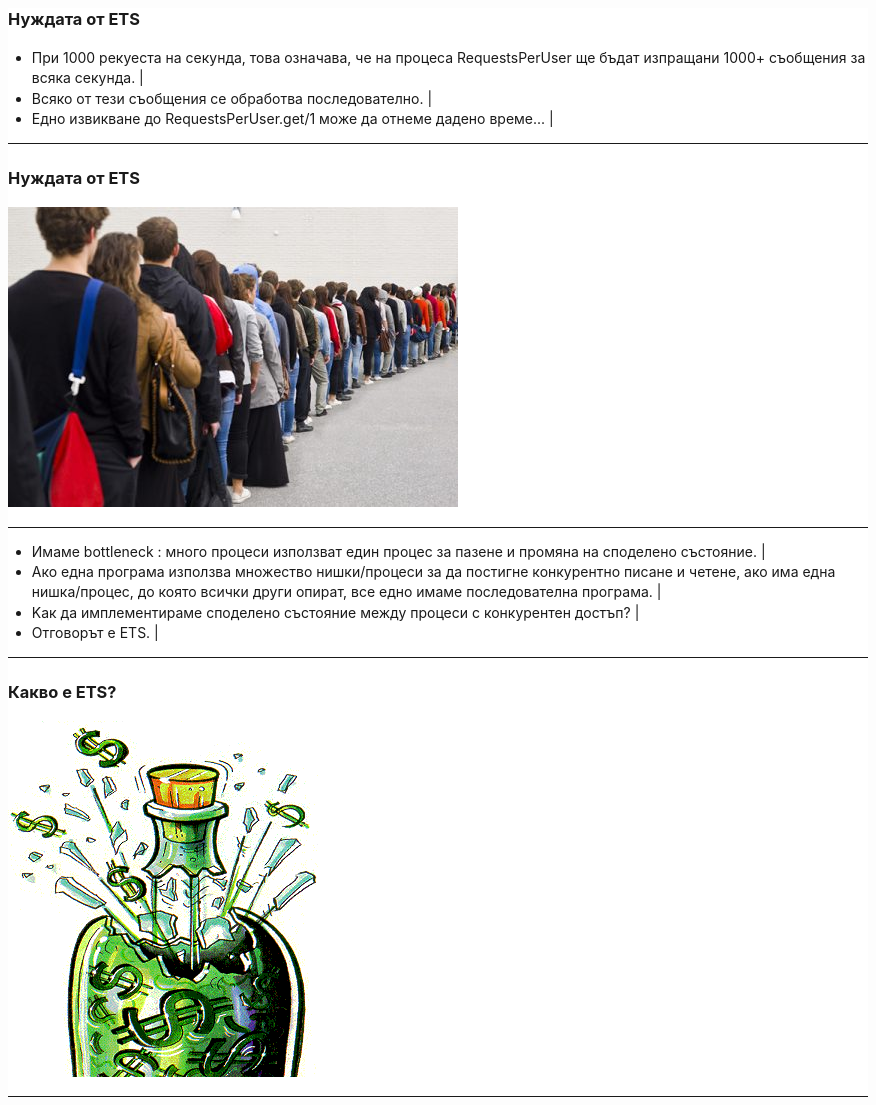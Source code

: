 ### Нуждата от ETS

* При 1000 рекуеста на секунда, това означава, че на процеса RequestsPerUser ще бъдат изпращани 1000+ съобщения за всяка секунда. |
* Всяко от тези съобщения се обработва последователно. |
* Eдно извикване до RequestsPerUser.get/1 може да отнеме дадено време... |

---
### Нуждата от ETS
![Image-Absolute](assets/queue.jpg)

---
* Имаме bottleneck : много процеси използват един процес за пазене и промяна на споделено състояние. |
* Ако една програма използва множество нишки/процеси за да постигне конкурентно писане и четене, ако има една нишка/процес, до която всички други опират, все едно имаме последователна програма. |
* Kак да имплементираме споделено състояние между процеси с конкурентен достъп? |
* Отговорът е ETS. |

---
### Какво е ETS?
![Image-Absolute](assets/bottle_neck.gif.png)

---